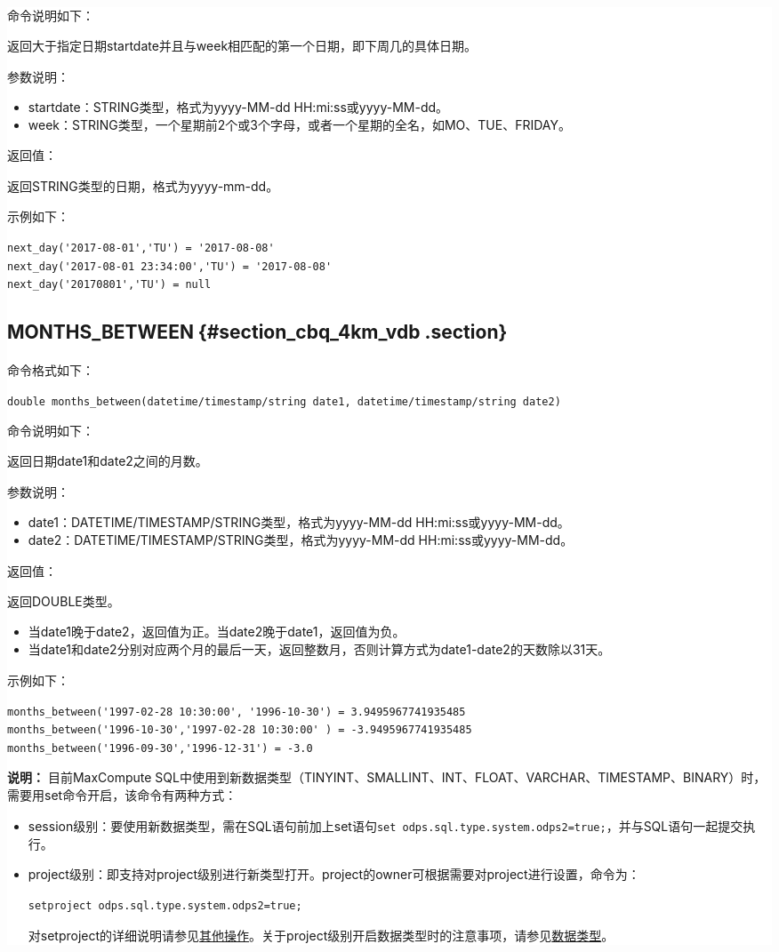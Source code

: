 命令说明如下：

返回大于指定日期startdate并且与week相匹配的第一个日期，即下周几的具体日期。

参数说明：

-   startdate：STRING类型，格式为yyyy-MM-dd HH:mi:ss或yyyy-MM-dd。
-   week：STRING类型，一个星期前2个或3个字母，或者一个星期的全名，如MO、TUE、FRIDAY。

返回值：

返回STRING类型的日期，格式为yyyy-mm-dd。

示例如下：

```
next_day('2017-08-01','TU') = '2017-08-08'
next_day('2017-08-01 23:34:00','TU') = '2017-08-08'
next_day('20170801','TU') = null
```

## MONTHS\_BETWEEN {#section_cbq_4km_vdb .section}

命令格式如下：

```
double months_between(datetime/timestamp/string date1, datetime/timestamp/string date2)
```

命令说明如下：

返回日期date1和date2之间的月数。

参数说明：

-   date1：DATETIME/TIMESTAMP/STRING类型，格式为yyyy-MM-dd HH:mi:ss或yyyy-MM-dd。
-   date2：DATETIME/TIMESTAMP/STRING类型，格式为yyyy-MM-dd HH:mi:ss或yyyy-MM-dd。

返回值：

返回DOUBLE类型。

-   当date1晚于date2，返回值为正。当date2晚于date1，返回值为负。
-   当date1和date2分别对应两个月的最后一天，返回整数月，否则计算方式为date1-date2的天数除以31天。

示例如下：

```
months_between('1997-02-28 10:30:00', '1996-10-30') = 3.9495967741935485
months_between('1996-10-30','1997-02-28 10:30:00' ) = -3.9495967741935485
months_between('1996-09-30','1996-12-31') = -3.0
```

**说明：** 目前MaxCompute SQL中使用到新数据类型（TINYINT、SMALLINT、INT、FLOAT、VARCHAR、TIMESTAMP、BINARY）时，需要用set命令开启，该命令有两种方式：

-   session级别：要使用新数据类型，需在SQL语句前加上set语句`set odps.sql.type.system.odps2=true;`，并与SQL语句一起提交执行。
-   project级别：即支持对project级别进行新类型打开。project的owner可根据需要对project进行设置，命令为：

    ``` {#codeblock_w5w_kzt_grr}
    setproject odps.sql.type.system.odps2=true;
    ```

    对setproject的详细说明请参见[其他操作](https://help.aliyun.com/document_detail/27834.html#concept_in2_nbd_5db)。关于project级别开启数据类型时的注意事项，请参见[数据类型](cn.zh-CN/用户指南/基本概念/数据类型.md#)。


